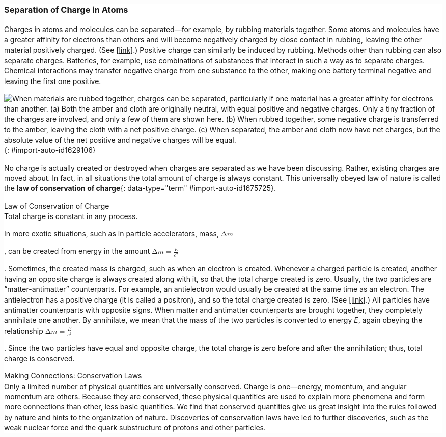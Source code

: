 ### Separation of Charge in Atoms

Charges in atoms and molecules can be separated—for example, by rubbing materials together. Some atoms and molecules have a greater affinity for electrons than others and will become negatively charged by close contact in rubbing, leaving the other material positively charged. (See [\[link\]](#import-auto-id1629106).) Positive charge can similarly be induced by rubbing. Methods other than rubbing can also separate charges. Batteries, for example, use combinations of substances that interact in such a way as to separate charges. Chemical interactions may transfer negative charge from one substance to the other, making one battery terminal negative and leaving the first one positive.

![](../resources/Figure_19_01_06a.jpg "When materials are rubbed together, charges can be separated, particularly if one material has a greater affinity for electrons than another. (a) Both the amber and cloth are originally neutral, with equal positive and negative charges. Only a tiny fraction of the charges are involved, and only a few of them are shown here. (b) When rubbed together, some negative charge is transferred to the amber, leaving the cloth with a net positive charge. (c) When separated, the amber and cloth now have net charges, but the absolute value of the net positive and negative charges will be equal."){: #import-auto-id1629106}

No charge is actually created or destroyed when charges are separated as we have been discussing. Rather, existing charges are moved about. In fact, in all situations the total amount of charge is always constant. This universally obeyed law of nature is called the **law of conservation of charge**{: data-type="term" #import-auto-id1675725}.

<div data-type="note" data-has-label="true" data-label="" markdown="1">
<div data-type="title">
Law of Conservation of Charge
</div>
Total charge is constant in any process.

</div>

In more exotic situations, such as in particle accelerators, mass, <math xmlns="http://www.w3.org/1998/Math/MathML"><semantics><mrow><mrow><mn>Δ</mn><mi fontstyle="italic">m</mi></mrow><mrow /></mrow><annotation encoding="StarMath 5.0"> size 12{Δm} {}</annotation></semantics></math>

, can be created from energy in the amount <math xmlns="http://www.w3.org/1998/Math/MathML"><semantics><mrow><mrow><mrow><mn>Δ</mn><mi fontstyle="italic">m</mi><mo stretchy="false">=</mo><mfrac><mi>E</mi><msup><mi>c</mi><mrow><mn>2</mn></mrow></msup></mfrac></mrow></mrow><mrow /></mrow><annotation encoding="StarMath 5.0"> size 12{Δm= { {E} over {c rSup { size 8{2} } } } } {}</annotation></semantics></math>

. Sometimes, the created mass is charged, such as when an electron is created. Whenever a charged particle is created, another having an opposite charge is always created along with it, so that the total charge created is zero. Usually, the two particles are “matter-antimatter” counterparts. For example, an antielectron would usually be created at the same time as an electron. The antielectron has a positive charge (it is called a positron), and so the total charge created is zero. (See [\[link\]](#import-auto-id1749994).) All particles have antimatter counterparts with opposite signs. When matter and antimatter counterparts are brought together, they completely annihilate one another. By annihilate, we mean that the mass of the two particles is converted to energy *E*, again obeying the relationship <math xmlns="http://www.w3.org/1998/Math/MathML"><semantics><mrow><mrow><mrow><mn>Δ</mn><mi fontstyle="italic">m</mi><mo stretchy="false">=</mo><mfrac><mi>E</mi><msup><mi>c</mi><mrow><mn>2</mn></mrow></msup></mfrac></mrow></mrow><mrow /></mrow><annotation encoding="StarMath 5.0"> size 12{Δm= { {E} over {c rSup { size 8{2} } } } } {}</annotation></semantics></math>

. Since the two particles have equal and opposite charge, the total charge is zero before and after the annihilation; thus, total charge is conserved.

<div data-type="note" data-has-label="true" data-label="" markdown="1">
<div data-type="title">
Making Connections: Conservation Laws
</div>
Only a limited number of physical quantities are universally conserved. Charge is one—energy, momentum, and angular momentum are others. Because they are conserved, these physical quantities are used to explain more phenomena and form more connections than other, less basic quantities. We find that conserved quantities give us great insight into the rules followed by nature and hints to the organization of nature. Discoveries of conservation laws have led to further discoveries, such as the weak nuclear force and the quark substructure of protons and other particles.
